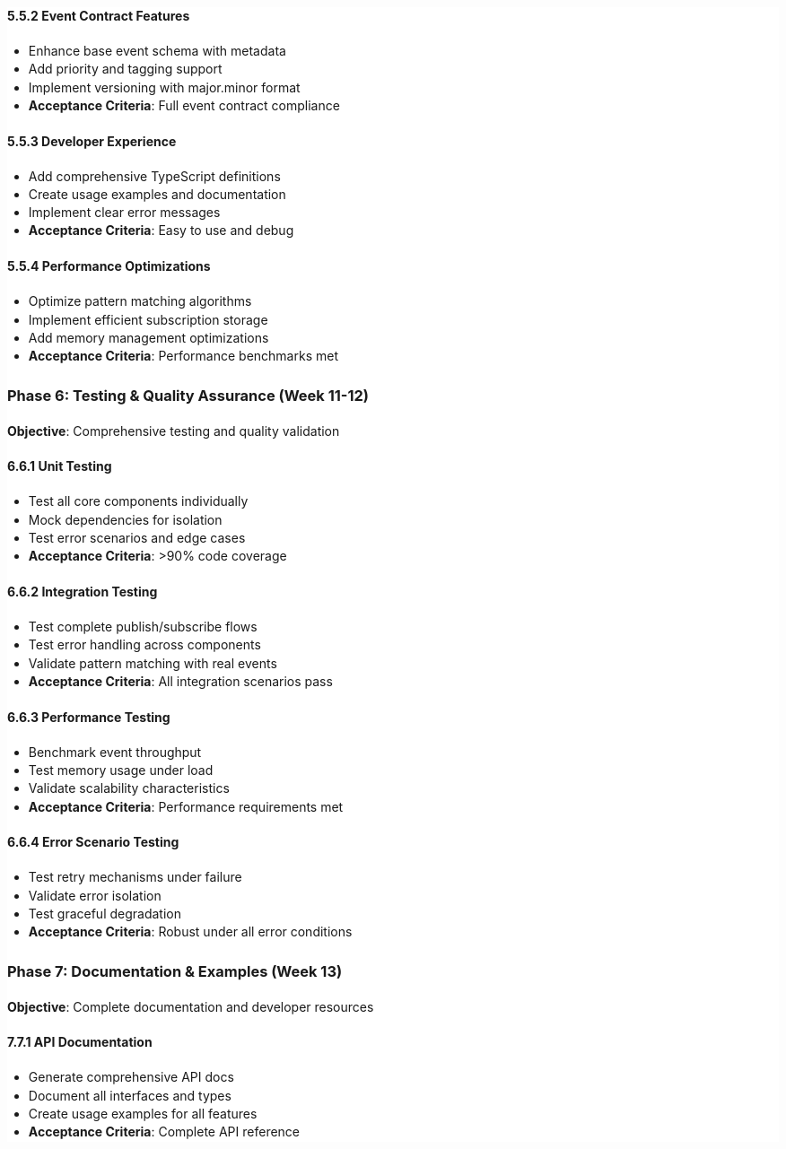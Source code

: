 #### 5.5.2 Event Contract Features
- Enhance base event schema with metadata
- Add priority and tagging support
- Implement versioning with major.minor format
- **Acceptance Criteria**: Full event contract compliance

#### 5.5.3 Developer Experience
- Add comprehensive TypeScript definitions
- Create usage examples and documentation
- Implement clear error messages
- **Acceptance Criteria**: Easy to use and debug

#### 5.5.4 Performance Optimizations
- Optimize pattern matching algorithms
- Implement efficient subscription storage
- Add memory management optimizations
- **Acceptance Criteria**: Performance benchmarks met

### Phase 6: Testing & Quality Assurance (Week 11-12)
**Objective**: Comprehensive testing and quality validation

#### 6.6.1 Unit Testing
- Test all core components individually
- Mock dependencies for isolation
- Test error scenarios and edge cases
- **Acceptance Criteria**: >90% code coverage

#### 6.6.2 Integration Testing
- Test complete publish/subscribe flows
- Test error handling across components
- Validate pattern matching with real events
- **Acceptance Criteria**: All integration scenarios pass

#### 6.6.3 Performance Testing
- Benchmark event throughput
- Test memory usage under load
- Validate scalability characteristics
- **Acceptance Criteria**: Performance requirements met

#### 6.6.4 Error Scenario Testing
- Test retry mechanisms under failure
- Validate error isolation
- Test graceful degradation
- **Acceptance Criteria**: Robust under all error conditions

### Phase 7: Documentation & Examples (Week 13)
**Objective**: Complete documentation and developer resources

#### 7.7.1 API Documentation
- Generate comprehensive API docs
- Document all interfaces and types
- Create usage examples for all features
- **Acceptance Criteria**: Complete API reference
